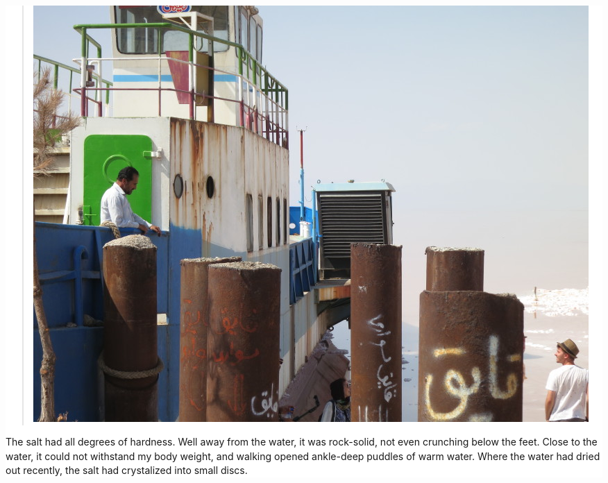> ![Observe the horizon in this picture](/images/IMG_4293.JPG)

The salt had all degrees of hardness. Well away from the water, it was rock-solid, not even crunching below the feet. Close to the water, it could not withstand my body weight, and walking opened ankle-deep puddles of warm water. Where the water had dried out recently, the salt had crystalized into small discs.
